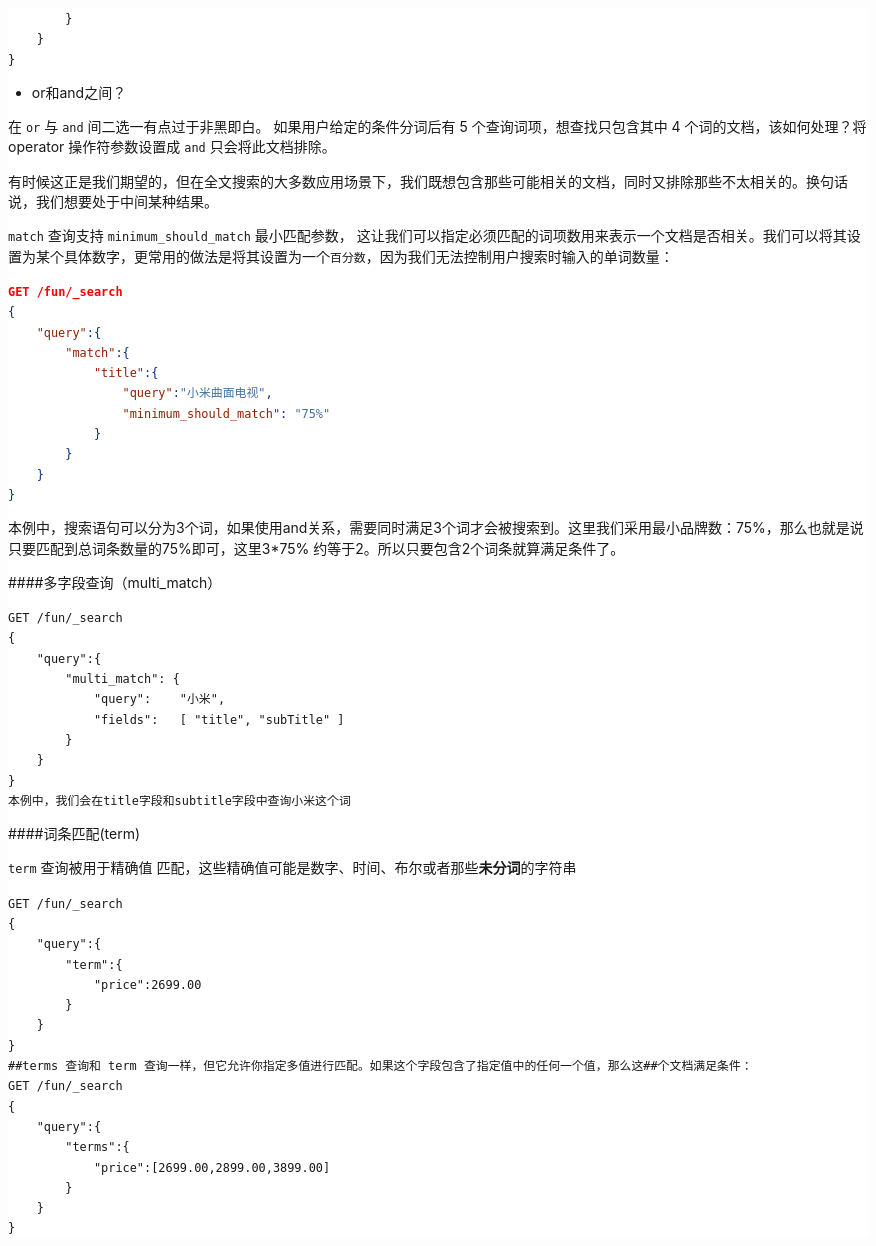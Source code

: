 ```
        }
    }
}
```

- or和and之间？

在 `or` 与 `and` 间二选一有点过于非黑即白。 如果用户给定的条件分词后有 5 个查询词项，想查找只包含其中 4 个词的文档，该如何处理？将 operator 操作符参数设置成 `and` 只会将此文档排除。

有时候这正是我们期望的，但在全文搜索的大多数应用场景下，我们既想包含那些可能相关的文档，同时又排除那些不太相关的。换句话说，我们想要处于中间某种结果。

`match` 查询支持 `minimum_should_match` 最小匹配参数， 这让我们可以指定必须匹配的词项数用来表示一个文档是否相关。我们可以将其设置为某个具体数字，更常用的做法是将其设置为一个`百分数`，因为我们无法控制用户搜索时输入的单词数量：

```json
GET /fun/_search
{
    "query":{
        "match":{
            "title":{
            	"query":"小米曲面电视",
            	"minimum_should_match": "75%"
            }
        }
    }
}
```

本例中，搜索语句可以分为3个词，如果使用and关系，需要同时满足3个词才会被搜索到。这里我们采用最小品牌数：75%，那么也就是说只要匹配到总词条数量的75%即可，这里3*75% 约等于2。所以只要包含2个词条就算满足条件了。

####多字段查询（multi_match）

```
GET /fun/_search
{
    "query":{
        "multi_match": {
            "query":    "小米",
            "fields":   [ "title", "subTitle" ]
        }
	}
}
本例中，我们会在title字段和subtitle字段中查询小米这个词
```

####词条匹配(term)

`term` 查询被用于精确值 匹配，这些精确值可能是数字、时间、布尔或者那些**未分词**的字符串

```
GET /fun/_search
{
    "query":{
        "term":{
            "price":2699.00
        }
    }
}
##terms 查询和 term 查询一样，但它允许你指定多值进行匹配。如果这个字段包含了指定值中的任何一个值，那么这##个文档满足条件：
GET /fun/_search
{
    "query":{
        "terms":{
            "price":[2699.00,2899.00,3899.00]
        }
    }
}
```